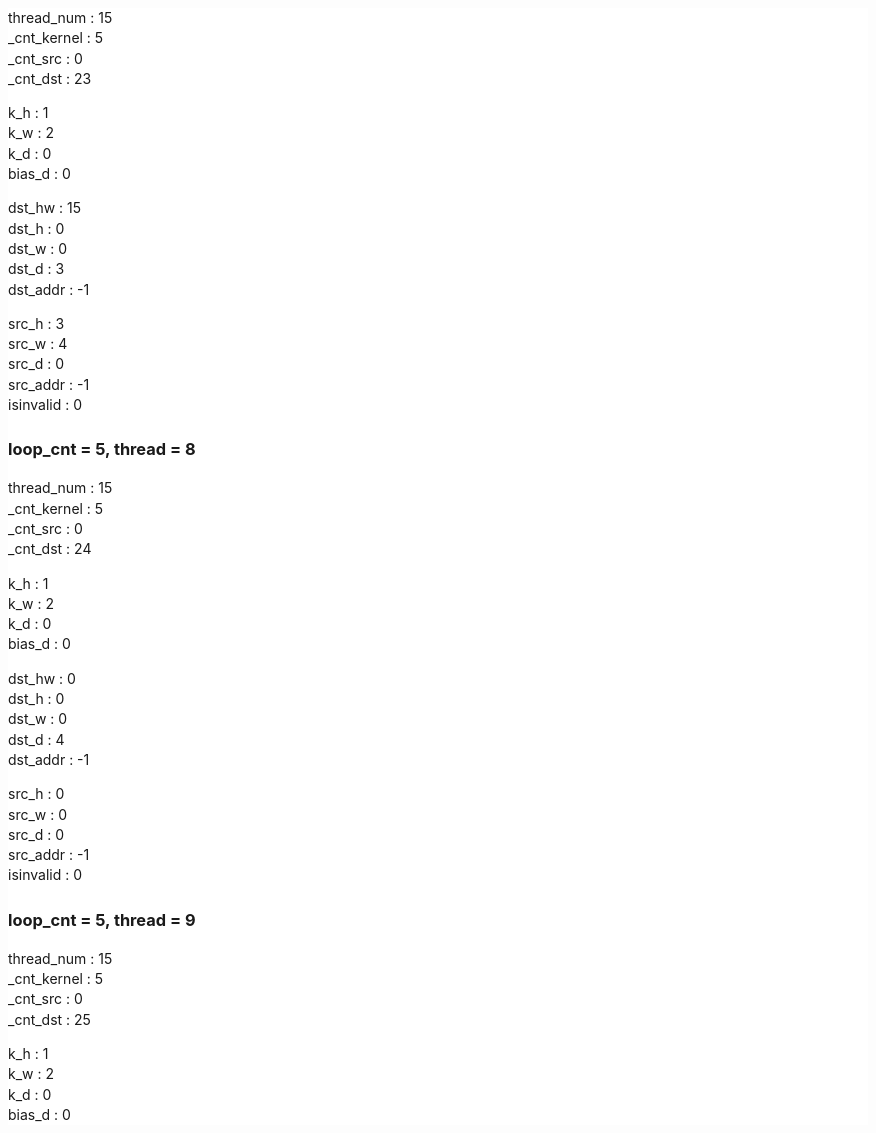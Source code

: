 thread_num : 15  
_cnt_kernel : 5  
_cnt_src : 0  
_cnt_dst : 23  

k_h : 1  
k_w : 2  
k_d : 0  
bias_d : 0  

dst_hw : 15  
dst_h : 0  
dst_w : 0  
dst_d : 3  
dst_addr : -1  

src_h : 3  
src_w : 4  
src_d : 0  
src_addr : -1  
isinvalid : 0  

### loop_cnt = 5, thread = 8  

thread_num : 15  
_cnt_kernel : 5  
_cnt_src : 0  
_cnt_dst : 24  

k_h : 1  
k_w : 2  
k_d : 0  
bias_d : 0  

dst_hw : 0  
dst_h : 0  
dst_w : 0  
dst_d : 4  
dst_addr : -1  

src_h : 0  
src_w : 0  
src_d : 0  
src_addr : -1  
isinvalid : 0  

### loop_cnt = 5, thread = 9  

thread_num : 15  
_cnt_kernel : 5  
_cnt_src : 0  
_cnt_dst : 25  

k_h : 1  
k_w : 2  
k_d : 0  
bias_d : 0  

